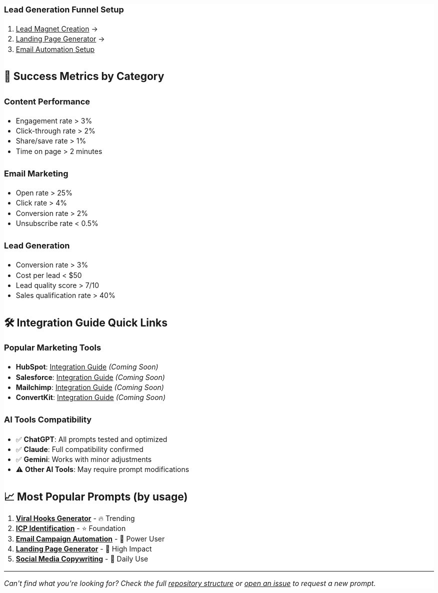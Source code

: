 ### **Lead Generation Funnel Setup**
1. [Lead Magnet Creation](./04_Demand-&-Lead-Generation-&-Growth/Email-Marketing-&-Nurturing/Outreach-Attached-Lead-Magnet.md) → 
2. [Landing Page Generator](./04_Demand-&-Lead-Generation-&-Growth/Inbound-Marketing/Landing-Page-Generation/Landing-Page-Generator.md) → 
3. [Email Automation Setup](./04_Demand-&-Lead-Generation-&-Growth/Email-Marketing-&-Nurturing/Email-Campaign-Automation.md)

## 🎯 Success Metrics by Category

### **Content Performance**
- Engagement rate > 3%
- Click-through rate > 2%
- Share/save rate > 1%
- Time on page > 2 minutes

### **Email Marketing**
- Open rate > 25%
- Click rate > 4%
- Conversion rate > 2%
- Unsubscribe rate < 0.5%

### **Lead Generation**
- Conversion rate > 3%
- Cost per lead < $50
- Lead quality score > 7/10
- Sales qualification rate > 40%

## 🛠️ Integration Guide Quick Links

### **Popular Marketing Tools**
- **HubSpot**: [Integration Guide](./integrations/hubspot-integration.md) *(Coming Soon)*
- **Salesforce**: [Integration Guide](./integrations/salesforce-integration.md) *(Coming Soon)*
- **Mailchimp**: [Integration Guide](./integrations/mailchimp-integration.md) *(Coming Soon)*
- **ConvertKit**: [Integration Guide](./integrations/convertkit-integration.md) *(Coming Soon)*

### **AI Tools Compatibility**
- ✅ **ChatGPT**: All prompts tested and optimized
- ✅ **Claude**: Full compatibility confirmed  
- ✅ **Gemini**: Works with minor adjustments
- ⚠️ **Other AI Tools**: May require prompt modifications

## 📈 Most Popular Prompts (by usage)

1. **[Viral Hooks Generator](./03_Content-&-Creative/Viral-Content-Ideation-Creation-Transformation/Generate-Viral-Hooks.md)** - 🔥 Trending
2. **[ICP Identification](./02_Product-Marketing/Customer-&-Market-Research/ICP-Identification.md)** - ⭐ Foundation
3. **[Email Campaign Automation](./04_Demand-&-Lead-Generation-&-Growth/Email-Marketing-&-Nurturing/Email-Campaign-Automation.md)** - 💪 Power User
4. **[Landing Page Generator](./04_Demand-&-Lead-Generation-&-Growth/Inbound-Marketing/Landing-Page-Generation/Landing-Page-Generator.md)** - 🎯 High Impact
5. **[Social Media Copywriting](./03_Content-&-Creative/Social-Media-Content/Copywriting.md)** - 📱 Daily Use

---

*Can't find what you're looking for? Check the full [repository structure](./README.md#repository-structure) or [open an issue](https://github.com/AICMO/Marketing-Prompt-Collection/issues) to request a new prompt.*